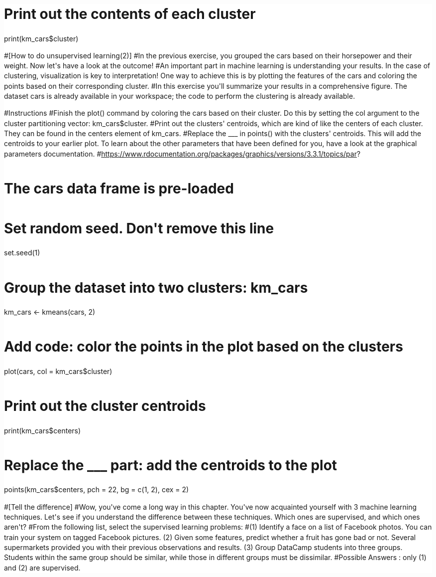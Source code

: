 
# Print out the contents of each cluster
print(km_cars$cluster)

#[How to do unsupervised learning(2)]
#In the previous exercise, you grouped the cars based on their horsepower and their weight. Now let's have a look at the outcome!
#An important part in machine learning is understanding your results. In the case of clustering, visualization is key to interpretation! One way to achieve this is by plotting the features of the cars and coloring the points based on their corresponding cluster.
#In this exercise you'll summarize your results in a comprehensive figure. The dataset cars is already available in your workspace; the code to perform the clustering is already available.

#Instructions
#Finish the plot() command by coloring the cars based on their cluster. Do this by setting the col argument to the cluster partitioning vector: km_cars$cluster.
#Print out the clusters' centroids, which are kind of like the centers of each cluster. They can be found in the centers element of km_cars.
#Replace the ___ in points() with the clusters' centroids. This will add the centroids to your earlier plot. To learn about the other parameters that have been defined for you, have a look at the graphical parameters documentation.
#https://www.rdocumentation.org/packages/graphics/versions/3.3.1/topics/par?

# The cars data frame is pre-loaded

# Set random seed. Don't remove this line
set.seed(1)

# Group the dataset into two clusters: km_cars
km_cars <- kmeans(cars, 2)

# Add code: color the points in the plot based on the clusters
plot(cars, col = km_cars$cluster)

# Print out the cluster centroids
print(km_cars$centers)

# Replace the ___ part: add the centroids to the plot
points(km_cars$centers, pch = 22, bg = c(1, 2), cex = 2)

#[Tell the difference]
#Wow, you've come a long way in this chapter. You've now acquainted yourself with 3 machine learning techniques. Let's see if you understand the difference between these techniques. Which ones are supervised, and which ones aren't?
#From the following list, select the supervised learning problems:
#(1) Identify a face on a list of Facebook photos. You can train your system on tagged Facebook pictures. (2) Given some features, predict whether a fruit has gone bad or not. Several supermarkets provided you with their previous observations and results. (3) Group DataCamp students into three groups. Students within the same group should be similar, while those in different groups must be dissimilar.
#Possible Answers : only (1) and (2) are supervised.


